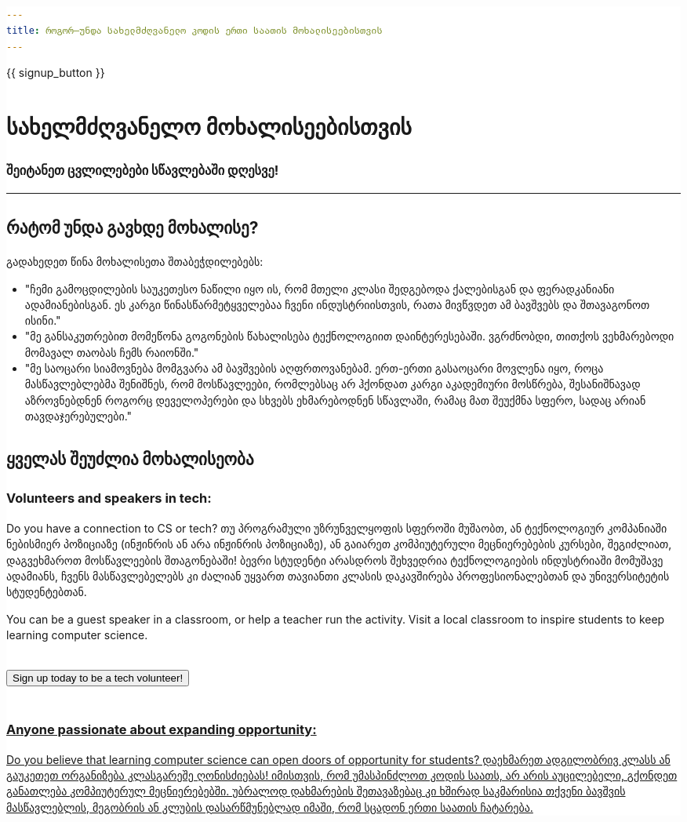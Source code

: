 ```yaml
---
title: როგორ–უნდა სახელმძღვანელო კოდის ერთი საათის მოხალისეებისთვის
---
```


{{ signup_button }}

# სახელმძღვანელო მოხალისეებისთვის

### შეიტანეთ ცვლილებები სწავლებაში დღესვე!

* * *

## რატომ უნდა გავხდე მოხალისე?

გადახედეთ წინა მოხალისეთა შთაბეჭდილებებს:

- "ჩემი გამოცდილების საუკეთესო ნაწილი იყო ის, რომ მთელი კლასი შედგებოდა ქალებისგან და ფერადკანიანი ადამიანებისგან. ეს კარგი წინასწარმეტყველებაა ჩვენი ინდუსტრიისთვის, რათა მივწვდეთ ამ ბავშვებს და შთავაგონოთ ისინი."
- "მე განსაკუთრებით მომეწონა გოგონების წახალისება ტექნოლოგიით დაინტერესებაში. ვგრძნობდი, თითქოს ვეხმარებოდი მომავალ თაობას ჩემს რაიონში."
- "მე საოცარი სიამოვნება მომგვარა ამ ბავშვების აღფრთოვანებამ. ერთ-ერთი გასაოცარი მოვლენა იყო, როცა მასწავლებლებმა შენიშნეს, რომ მოსწავლეები, რომლებსაც არ ჰქონდათ კარგი აკადემიური მოსწრება, შესანიშნავად აზროვნებდნენ როგორც დეველოპერები და სხვებს ეხმარებოდნენ სწავლაში, რამაც მათ შეუქმნა სფერო, სადაც არიან თავდაჯერებულები."

## ყველას შეუძლია მოხალისეობა

### Volunteers and speakers in tech:

Do you have a connection to CS or tech? თუ პროგრამული უზრუნველყოფის სფეროში მუშაობთ, ან ტექნოლოგიურ კომპანიაში ნებისმიერ პოზიციაზე (ინჟინრის ან არა ინჟინრის პოზიციაზე), ან გაიარეთ კომპიუტერული მეცნიერებების კურსები, შეგიძლიათ, დაგვეხმაროთ მოსწავლეების შთაგონებაში! ბევრი სტუდენტი არასდროს შეხვედრია ტექნოლოგიების ინდუსტრიაში მომუშავე ადამიანს, ჩვენს მასწავლებელებს კი ძალიან უყვართ თავიანთი კლასის დაკავშირება პროფესიონალებთან და უნივერსიტეტის სტუდენტებთან.

You can be a guest speaker in a classroom, or help a teacher run the activity. Visit a local classroom to inspire students to keep learning computer science. <br /> <br />

<a href="https://code.org/volunteer"><button>Sign up today to be a tech volunteer!</button> <br /> <br /></p> 

<h3>
  Anyone passionate about expanding opportunity:
</h3>

<p>
  Do you believe that learning computer science can open doors of opportunity for students? დაეხმარეთ ადგილობრივ კლასს ან გაუკეთეთ ორგანიზება კლასგარეშე ღონისძიებას! იმისთვის, რომ უმასპინძლოთ კოდის საათს, არ არის აუცილებელი, გქონდეთ განათლება კომპიუტერულ მეცნიერებებში. უბრალოდ დახმარების შეთავაზებაც კი ხშირად საკმარისია თქვენი ბავშვის მასწავლებლის, მეგობრის ან კლუბის დასარწმუნებლად იმაში, რომ სცადონ ერთი საათის ჩატარება.
</p>

